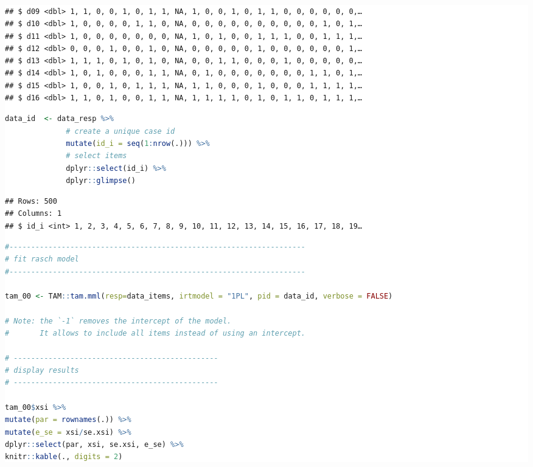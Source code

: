     ## $ d09 <dbl> 1, 1, 0, 0, 1, 0, 1, 1, NA, 1, 0, 0, 1, 0, 1, 1, 0, 0, 0, 0, 0, 0,…
    ## $ d10 <dbl> 1, 0, 0, 0, 0, 1, 1, 0, NA, 0, 0, 0, 0, 0, 0, 0, 0, 0, 0, 1, 0, 1,…
    ## $ d11 <dbl> 1, 0, 0, 0, 0, 0, 0, 0, NA, 1, 0, 1, 0, 0, 1, 1, 1, 0, 0, 1, 1, 1,…
    ## $ d12 <dbl> 0, 0, 0, 1, 0, 0, 1, 0, NA, 0, 0, 0, 0, 0, 1, 0, 0, 0, 0, 0, 0, 1,…
    ## $ d13 <dbl> 1, 1, 1, 0, 1, 0, 1, 0, NA, 0, 0, 1, 1, 0, 0, 0, 1, 0, 0, 0, 0, 0,…
    ## $ d14 <dbl> 1, 0, 1, 0, 0, 0, 1, 1, NA, 0, 1, 0, 0, 0, 0, 0, 0, 0, 1, 1, 0, 1,…
    ## $ d15 <dbl> 1, 0, 0, 1, 0, 1, 1, 1, NA, 1, 1, 0, 0, 0, 1, 0, 0, 0, 1, 1, 1, 1,…
    ## $ d16 <dbl> 1, 1, 0, 1, 0, 0, 1, 1, NA, 1, 1, 1, 1, 0, 1, 0, 1, 1, 0, 1, 1, 1,…

``` r
data_id  <- data_resp %>%
              # create a unique case id
              mutate(id_i = seq(1:nrow(.))) %>%
              # select items
              dplyr::select(id_i) %>%
              dplyr::glimpse()
```

    ## Rows: 500
    ## Columns: 1
    ## $ id_i <int> 1, 2, 3, 4, 5, 6, 7, 8, 9, 10, 11, 12, 13, 14, 15, 16, 17, 18, 19…

``` r
#--------------------------------------------------------------------
# fit rasch model
#--------------------------------------------------------------------

tam_00 <- TAM::tam.mml(resp=data_items, irtmodel = "1PL", pid = data_id, verbose = FALSE)

# Note: the `-1` removes the intercept of the model.
#       It allows to include all items instead of using an intercept.

# ----------------------------------------------- 
# display results
# -----------------------------------------------

tam_00$xsi %>%
mutate(par = rownames(.)) %>%
mutate(e_se = xsi/se.xsi) %>%
dplyr::select(par, xsi, se.xsi, e_se) %>%
knitr::kable(., digits = 2)
```

